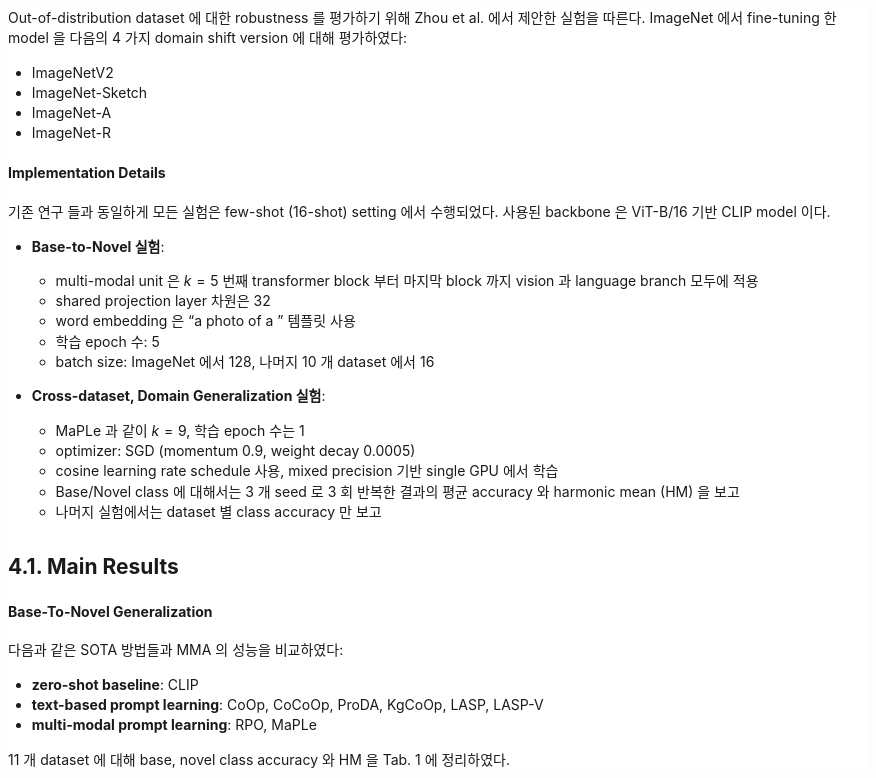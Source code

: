 Out-of-distribution dataset 에 대한 robustness 를 평가하기 위해 Zhou et al. 에서 제안한 실험을 따른다. ImageNet 에서 fine-tuning 한 model 을 다음의 4 가지 domain shift version 에 대해 평가하였다:

* ImageNetV2
* ImageNet-Sketch
* ImageNet-A
* ImageNet-R

#### Implementation Details

기존 연구 들과 동일하게 모든 실험은 few-shot (16-shot) setting 에서 수행되었다. 사용된 backbone 은 ViT-B/16 기반 CLIP model 이다.

* **Base-to-Novel 실험**:

  * multi-modal unit 은 $k=5$ 번째 transformer block 부터 마지막 block 까지 vision 과 language branch 모두에 적용
  * shared projection layer 차원은 32
  * word embedding 은 “a photo of a <category>” 템플릿 사용
  * 학습 epoch 수: 5
  * batch size: ImageNet 에서 128, 나머지 10 개 dataset 에서 16

* **Cross-dataset, Domain Generalization 실험**:

  * MaPLe 과 같이 $k=9$, 학습 epoch 수는 1
  * optimizer: SGD (momentum 0.9, weight decay 0.0005)
  * cosine learning rate schedule 사용, mixed precision 기반 single GPU 에서 학습
  * Base/Novel class 에 대해서는 3 개 seed 로 3 회 반복한 결과의 평균 accuracy 와 harmonic mean (HM) 을 보고
  * 나머지 실험에서는 dataset 별 class accuracy 만 보고

## 4.1. Main Results

#### Base-To-Novel Generalization

다음과 같은 SOTA 방법들과 MMA 의 성능을 비교하였다:

* **zero-shot baseline**: CLIP
* **text-based prompt learning**: CoOp, CoCoOp, ProDA, KgCoOp, LASP, LASP-V
* **multi-modal prompt learning**: RPO, MaPLe

11 개 dataset 에 대해 base, novel class accuracy 와 HM 을 Tab. 1 에 정리하였다.
